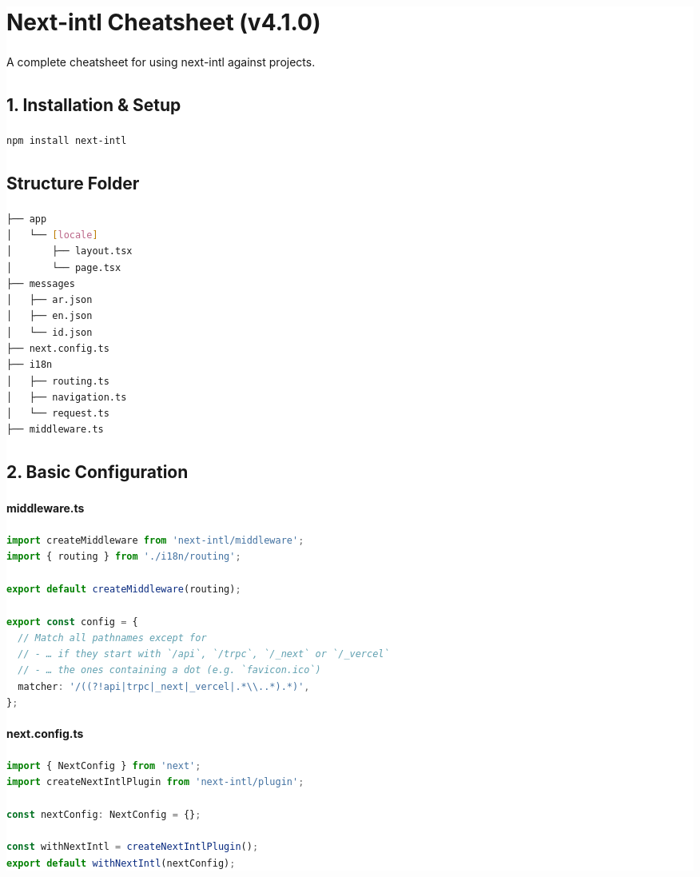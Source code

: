 # Next-intl Cheatsheet (v4.1.0)

A complete cheatsheet for using next-intl against projects.

## 1. Installation & Setup

```bash
npm install next-intl
```

## Structure Folder

```bash
├── app
│   └── [locale]
│       ├── layout.tsx
│       └── page.tsx
├── messages
│   ├── ar.json
│   ├── en.json
│   └── id.json
├── next.config.ts
├── i18n
│   ├── routing.ts
│   ├── navigation.ts
│   └── request.ts
├── middleware.ts
```

## 2. Basic Configuration

#### middleware.ts

```typescript
import createMiddleware from 'next-intl/middleware';
import { routing } from './i18n/routing';

export default createMiddleware(routing);

export const config = {
  // Match all pathnames except for
  // - … if they start with `/api`, `/trpc`, `/_next` or `/_vercel`
  // - … the ones containing a dot (e.g. `favicon.ico`)
  matcher: '/((?!api|trpc|_next|_vercel|.*\\..*).*)',
};
```

#### next.config.ts

```javascript
import { NextConfig } from 'next';
import createNextIntlPlugin from 'next-intl/plugin';

const nextConfig: NextConfig = {};

const withNextIntl = createNextIntlPlugin();
export default withNextIntl(nextConfig);
```
